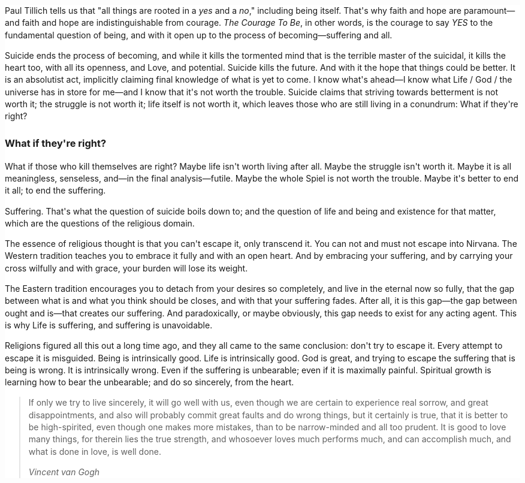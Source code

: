 Paul Tillich tells us that "all things are rooted in a _yes_ and a _no_,"
including being itself. That's why faith and hope are paramount—and faith and
hope are indistinguishable from courage. _The Courage To Be_, in other words, is
the courage to say _YES_ to the fundamental question of being, and with it open
up to the process of becoming—suffering and all.

Suicide ends the process of becoming, and while it kills the tormented mind that
is the terrible master of the suicidal, it kills the heart too, with all its
openness, and Love, and potential. Suicide kills the future. And with it the
hope that things could be better. It is an absolutist act, implicitly claiming
final knowledge of what is yet to come. I know what's ahead—I know what Life /
God / the universe has in store for me—and I know that it's not worth the
trouble. Suicide claims that striving towards betterment is not worth it; the
struggle is not worth it; life itself is not worth it, which leaves those who
are still living in a conundrum: What if they're right?

### What if they're right?

What if those who kill themselves are right? Maybe life isn't worth living after
all. Maybe the struggle isn't worth it. Maybe it is all meaningless, senseless,
and—in the final analysis—futile. Maybe the whole Spiel is not worth the
trouble. Maybe it's better to end it all; to end the suffering.

Suffering. That's what the question of suicide boils down to; and the question
of life and being and existence for that matter, which are the questions of the
religious domain.

The essence of religious thought is that you can't escape it, only transcend it.
You can not and must not escape into Nirvana. The Western tradition teaches you
to embrace it fully and with an open heart. And by embracing your suffering, and
by carrying your cross wilfully and with grace, your burden will lose its
weight.

The Eastern tradition encourages you to detach from your desires so completely,
and live in the eternal now so fully, that the gap between what is and what you
think should be closes, and with that your suffering fades. After all, it is
this gap—the gap between ought and is—that creates our suffering. And
paradoxically, or maybe obviously, this gap needs to exist for any acting agent.
This is why Life is suffering, and suffering is unavoidable.

Religions figured all this out a long time ago, and they all came to the same
conclusion: don't try to escape it. Every attempt to escape it is misguided.
Being is intrinsically good. Life is intrinsically good. God is great, and
trying to escape the suffering that is being is wrong. It is intrinsically
wrong. Even if the suffering is unbearable; even if it is maximally painful.
Spiritual growth is learning how to bear the unbearable; and do so sincerely,
from the heart.

> If only we try to live sincerely, it will go well with us, even though we
> are certain to experience real sorrow, and great disappointments, and also will
> probably commit great faults and do wrong things, but it certainly is true, that
> it is better to be high-spirited, even though one makes more mistakes, than to
> be narrow-minded and all too prudent. It is good to love many things, for
> therein lies the true strength, and whosoever loves much performs much, and can
> accomplish much, and what is done in love, is well done.
>
><cite>Vincent van Gogh</cite>

